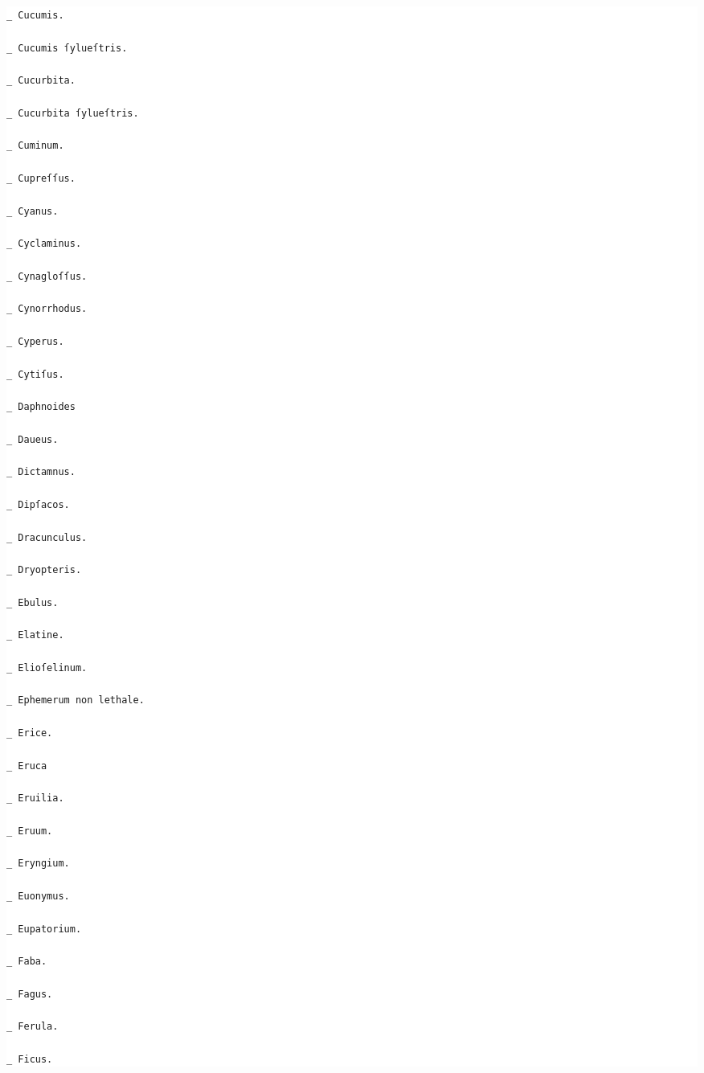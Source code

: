     _ Cucumis.

    _ Cucumis ſylueſtris.

    _ Cucurbita.

    _ Cucurbita ſylueſtris.

    _ Cuminum.

    _ Cupreſſus.

    _ Cyanus.

    _ Cyclaminus.

    _ Cynagloſſus.

    _ Cynorrhodus.

    _ Cyperus.

    _ Cytiſus.

    _ Daphnoides

    _ Daueus.

    _ Dictamnus.

    _ Dipſacos.

    _ Dracunculus.

    _ Dryopteris.

    _ Ebulus.

    _ Elatine.

    _ Elioſelinum.

    _ Ephemerum non lethale.

    _ Erice.

    _ Eruca

    _ Eruilia.

    _ Eruum.

    _ Eryngium.

    _ Euonymus.

    _ Eupatorium.

    _ Faba.

    _ Fagus.

    _ Ferula.

    _ Ficus.
